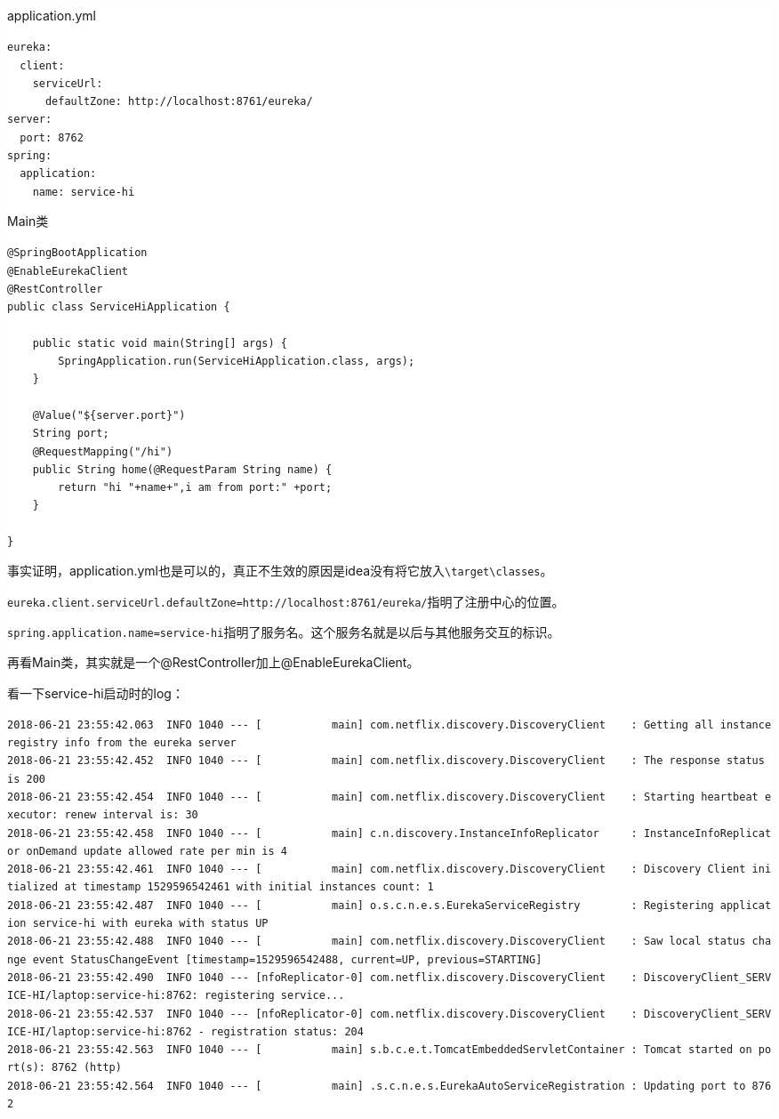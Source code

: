 application.yml
```
eureka:
  client:
    serviceUrl:
      defaultZone: http://localhost:8761/eureka/
server:
  port: 8762
spring:
  application:
    name: service-hi
```

Main类
```
@SpringBootApplication
@EnableEurekaClient
@RestController
public class ServiceHiApplication {

    public static void main(String[] args) {
        SpringApplication.run(ServiceHiApplication.class, args);
    }

    @Value("${server.port}")
    String port;
    @RequestMapping("/hi")
    public String home(@RequestParam String name) {
        return "hi "+name+",i am from port:" +port;
    }

}
```

事实证明，application.yml也是可以的，真正不生效的原因是idea没有将它放入`\target\classes`。

`eureka.client.serviceUrl.defaultZone=http://localhost:8761/eureka/`指明了注册中心的位置。

`spring.application.name=service-hi`指明了服务名。这个服务名就是以后与其他服务交互的标识。

再看Main类，其实就是一个@RestController加上@EnableEurekaClient。

看一下service-hi启动时的log：

```
2018-06-21 23:55:42.063  INFO 1040 --- [           main] com.netflix.discovery.DiscoveryClient    : Getting all instance registry info from the eureka server
2018-06-21 23:55:42.452  INFO 1040 --- [           main] com.netflix.discovery.DiscoveryClient    : The response status is 200
2018-06-21 23:55:42.454  INFO 1040 --- [           main] com.netflix.discovery.DiscoveryClient    : Starting heartbeat executor: renew interval is: 30
2018-06-21 23:55:42.458  INFO 1040 --- [           main] c.n.discovery.InstanceInfoReplicator     : InstanceInfoReplicator onDemand update allowed rate per min is 4
2018-06-21 23:55:42.461  INFO 1040 --- [           main] com.netflix.discovery.DiscoveryClient    : Discovery Client initialized at timestamp 1529596542461 with initial instances count: 1
2018-06-21 23:55:42.487  INFO 1040 --- [           main] o.s.c.n.e.s.EurekaServiceRegistry        : Registering application service-hi with eureka with status UP
2018-06-21 23:55:42.488  INFO 1040 --- [           main] com.netflix.discovery.DiscoveryClient    : Saw local status change event StatusChangeEvent [timestamp=1529596542488, current=UP, previous=STARTING]
2018-06-21 23:55:42.490  INFO 1040 --- [nfoReplicator-0] com.netflix.discovery.DiscoveryClient    : DiscoveryClient_SERVICE-HI/laptop:service-hi:8762: registering service...
2018-06-21 23:55:42.537  INFO 1040 --- [nfoReplicator-0] com.netflix.discovery.DiscoveryClient    : DiscoveryClient_SERVICE-HI/laptop:service-hi:8762 - registration status: 204
2018-06-21 23:55:42.563  INFO 1040 --- [           main] s.b.c.e.t.TomcatEmbeddedServletContainer : Tomcat started on port(s): 8762 (http)
2018-06-21 23:55:42.564  INFO 1040 --- [           main] .s.c.n.e.s.EurekaAutoServiceRegistration : Updating port to 8762
```